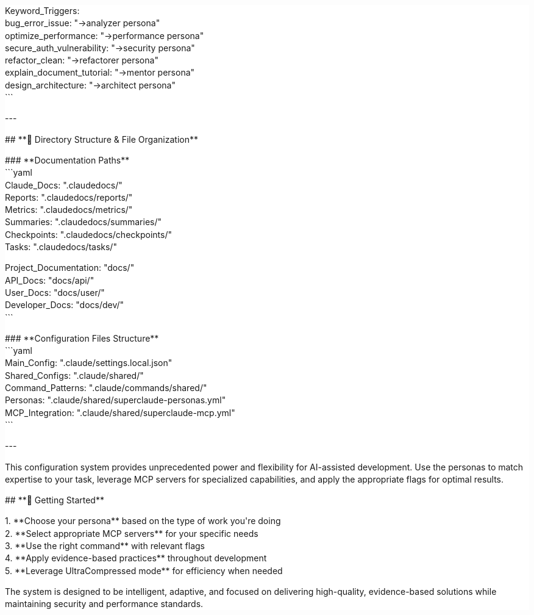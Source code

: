 Keyword\_Triggers:  
  bug\_error\_issue: "→analyzer persona"  
  optimize\_performance: "→performance persona"  
  secure\_auth\_vulnerability: "→security persona"  
  refactor\_clean: "→refactorer persona"  
  explain\_document\_tutorial: "→mentor persona"  
  design\_architecture: "→architect persona"  
\`\`\`

\---

\#\# \*\*📁 Directory Structure & File Organization\*\*

\#\#\# \*\*Documentation Paths\*\*  
\`\`\`yaml  
Claude\_Docs: ".claudedocs/"  
Reports: ".claudedocs/reports/"  
Metrics: ".claudedocs/metrics/"  
Summaries: ".claudedocs/summaries/"  
Checkpoints: ".claudedocs/checkpoints/"  
Tasks: ".claudedocs/tasks/"

Project\_Documentation: "docs/"  
API\_Docs: "docs/api/"  
User\_Docs: "docs/user/"  
Developer\_Docs: "docs/dev/"  
\`\`\`

\#\#\# \*\*Configuration Files Structure\*\*  
\`\`\`yaml  
Main\_Config: ".claude/settings.local.json"  
Shared\_Configs: ".claude/shared/"  
Command\_Patterns: ".claude/commands/shared/"  
Personas: ".claude/shared/superclaude-personas.yml"  
MCP\_Integration: ".claude/shared/superclaude-mcp.yml"  
\`\`\`

\---

This configuration system provides unprecedented power and flexibility for AI-assisted development. Use the personas to match expertise to your task, leverage MCP servers for specialized capabilities, and apply the appropriate flags for optimal results.

\#\# \*\*🚀 Getting Started\*\*

1\. \*\*Choose your persona\*\* based on the type of work you're doing  
2\. \*\*Select appropriate MCP servers\*\* for your specific needs    
3\. \*\*Use the right command\*\* with relevant flags  
4\. \*\*Apply evidence-based practices\*\* throughout development  
5\. \*\*Leverage UltraCompressed mode\*\* for efficiency when needed

The system is designed to be intelligent, adaptive, and focused on delivering high-quality, evidence-based solutions while maintaining security and performance standards.  

